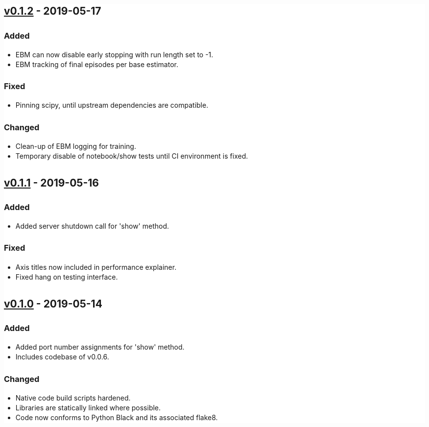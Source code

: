 ## [v0.1.2] - 2019-05-17
### Added
- EBM can now disable early stopping with run length set to -1.
- EBM tracking of final episodes per base estimator.
### Fixed
- Pinning scipy, until upstream dependencies are compatible.
### Changed
- Clean-up of EBM logging for training.
- Temporary disable of notebook/show tests until CI environment is fixed.

## [v0.1.1] - 2019-05-16
### Added
- Added server shutdown call for 'show' method.
### Fixed
- Axis titles now included in performance explainer.
- Fixed hang on testing interface.

## [v0.1.0] - 2019-05-14
### Added
- Added port number assignments for 'show' method.
- Includes codebase of v0.0.6.
### Changed
- Native code build scripts hardened.
- Libraries are statically linked where possible.
- Code now conforms to Python Black and its associated flake8.

[v0.2.5]: https://github.com/microsoft/interpret/releases/tag/v0.2.5
[v0.2.4]: https://github.com/microsoft/interpret/releases/tag/v0.2.4
[v0.2.3]: https://github.com/microsoft/interpret/releases/tag/v0.2.3
[v0.2.2]: https://github.com/microsoft/interpret/releases/tag/v0.2.2
[v0.2.1]: https://github.com/microsoft/interpret/releases/tag/v0.2.1
[v0.2.0]: https://github.com/microsoft/interpret/releases/tag/v0.2.0
[v0.1.22]: https://github.com/microsoft/interpret/releases/tag/v0.1.22
[v0.1.21]: https://github.com/microsoft/interpret/releases/tag/v0.1.21
[v0.1.20]: https://github.com/microsoft/interpret/releases/tag/v0.1.20
[v0.1.19]: https://github.com/microsoft/interpret/releases/tag/v0.1.19
[v0.1.18]: https://github.com/microsoft/interpret/releases/tag/v0.1.18
[v0.1.17]: https://github.com/microsoft/interpret/releases/tag/v0.1.17
[v0.1.16]: https://github.com/microsoft/interpret/releases/tag/v0.1.16
[v0.1.15]: https://github.com/microsoft/interpret/releases/tag/v0.1.15
[v0.1.14]: https://github.com/microsoft/interpret/releases/tag/v0.1.14
[v0.1.13]: https://github.com/microsoft/interpret/releases/tag/v0.1.13
[v0.1.12]: https://github.com/microsoft/interpret/releases/tag/v0.1.12
[v0.1.11]: https://github.com/microsoft/interpret/releases/tag/v0.1.11
[v0.1.10]: https://github.com/microsoft/interpret/releases/tag/v0.1.10
[v0.1.9]: https://github.com/microsoft/interpret/releases/tag/v0.1.9
[v0.1.8]: https://github.com/microsoft/interpret/releases/tag/v0.1.8
[v0.1.7]: https://github.com/microsoft/interpret/releases/tag/v0.1.7
[v0.1.6]: https://github.com/microsoft/interpret/releases/tag/v0.1.6
[v0.1.5]: https://github.com/microsoft/interpret/releases/tag/v0.1.5
[v0.1.4]: https://github.com/microsoft/interpret/releases/tag/v0.1.4
[v0.1.3]: https://github.com/microsoft/interpret/releases/tag/v0.1.3
[v0.1.2]: https://github.com/microsoft/interpret/releases/tag/v0.1.2
[v0.1.1]: https://github.com/microsoft/interpret/releases/tag/v0.1.1
[v0.1.0]: https://github.com/microsoft/interpret/releases/tag/v0.1.0
